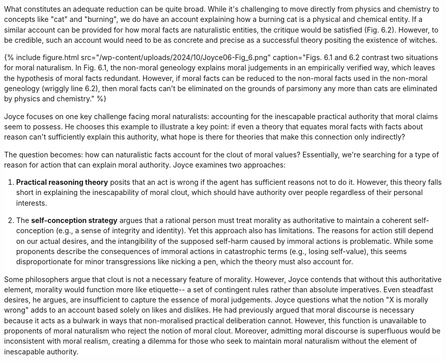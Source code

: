 What constitutes an adequate reduction can be quite broad. 
While it's challenging to move directly from physics and chemistry to concepts like "cat" and "burning", 
we do have an account explaining how a burning cat is a physical and chemical entity. 
If a similar account can be provided for how moral facts are naturalistic entities, 
the critique would be satisfied (Fig. 6.2). 
However, to be credible, such an account would need to be as concrete and precise 
as a successful theory positing the existence of witches.

{%
    include figure.html
    src="/wp-content/uploads/2024/10/Joyce06-Fig_6.png"
    caption="Figs. 6.1 and 6.2 contrast two situations for moral naturalism. In Fig. 6.1, the non-moral geneology explains moral judgements in an empirically verified way, which leaves the hypothesis of moral facts redundant.  However, if moral facts can be reduced to the non-moral facts used in the non-moral geneology (wriggly line 6.2), then moral facts can't be eliminated on the grounds of parsimony any more than cats are eliminated by physics and chemistry."
%}

Joyce focuses on one key challenge facing moral naturalists: accounting for the inescapable practical authority that moral claims seem to possess. 
He chooses this example to illustrate a key point: 
if even a theory that equates moral facts with facts about reason can't sufficiently explain this authority, what hope is there for theories that make this connection only indirectly?

The question becomes: how can naturalistic facts account for the clout of moral values? Essentially, we're searching for a type of reason for action that can explain moral authority. Joyce examines two approaches:

1. **Practical reasoning theory** posits that an act is wrong if the agent has sufficient reasons not to do it. However, this theory falls short in explaining the inescapability of moral clout, which should have authority over people regardless of their personal interests.

2. The **self-conception strategy** argues that a rational person must treat morality as authoritative to maintain a coherent self-conception (e.g., a sense of integrity and identity). Yet this approach also has limitations. The reasons for action still depend on our actual desires, and the intangibility of the supposed self-harm caused by immoral actions is problematic. While some proponents describe the consequences of immoral actions in catastrophic terms (e.g., losing self-value), this seems disproportionate for minor transgressions like nicking a pen, which the theory must also account for.

Some philosophers argue that clout is not a necessary feature of morality. 
However, Joyce contends that without this authoritative element, morality would function more like etiquette-- a set of contingent rules rather than absolute imperatives. 
Even steadfast desires, he argues, are insufficient to capture the essence of moral judgements. 
Joyce questions what the notion "X is morally wrong" adds to an account based solely on likes and dislikes. 
He had previously argued that moral discourse is necessary because it acts as a bulwark in ways that non-moralised practical deliberation cannot. 
However, this function is unavailable to proponents of moral naturalism who reject the notion of moral clout. 
Moreover, admitting moral discourse is superfluous would be inconsistent with moral realism, 
creating a dilemma for those who seek to maintain moral naturalism without the element of inescapable authority.
